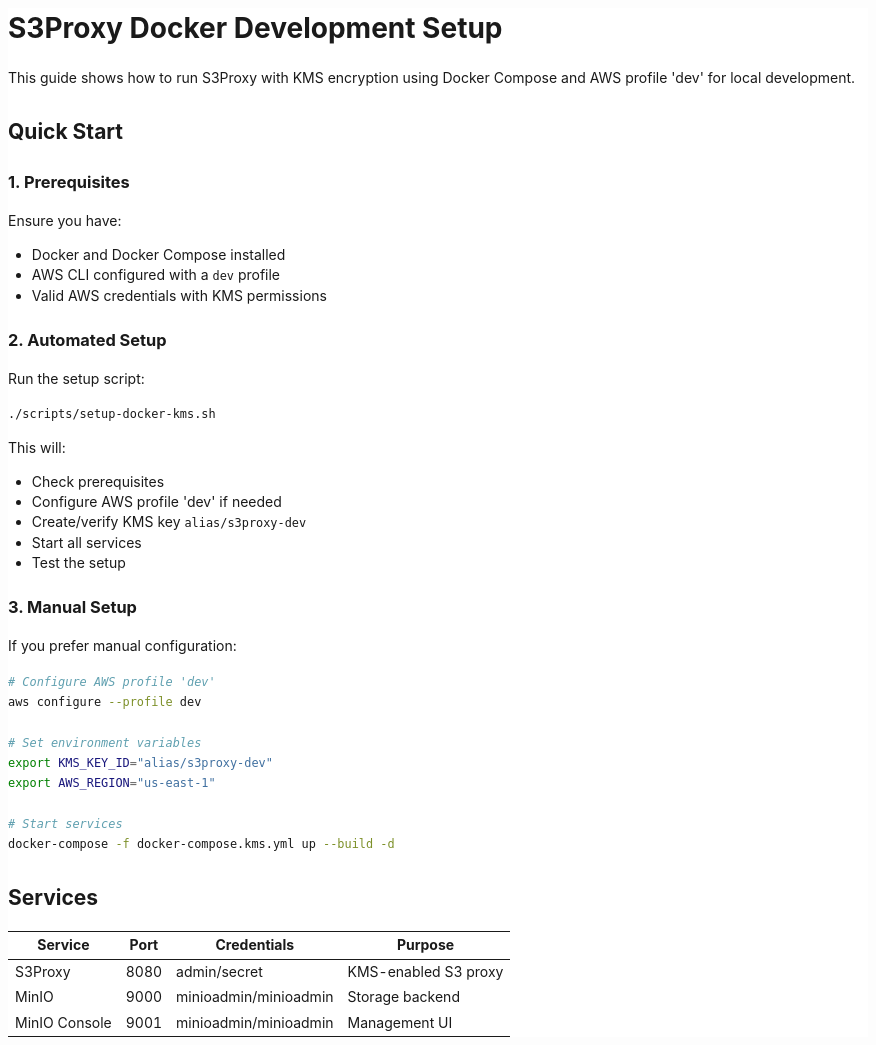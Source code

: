 # S3Proxy Docker Development Setup

This guide shows how to run S3Proxy with KMS encryption using Docker Compose and AWS profile 'dev' for local development.

## Quick Start

### 1. Prerequisites

Ensure you have:
- Docker and Docker Compose installed
- AWS CLI configured with a `dev` profile
- Valid AWS credentials with KMS permissions

### 2. Automated Setup

Run the setup script:

```bash
./scripts/setup-docker-kms.sh
```

This will:
- Check prerequisites
- Configure AWS profile 'dev' if needed
- Create/verify KMS key `alias/s3proxy-dev`
- Start all services
- Test the setup

### 3. Manual Setup

If you prefer manual configuration:

```bash
# Configure AWS profile 'dev'
aws configure --profile dev

# Set environment variables
export KMS_KEY_ID="alias/s3proxy-dev"
export AWS_REGION="us-east-1"

# Start services
docker-compose -f docker-compose.kms.yml up --build -d
```

## Services

| Service | Port | Credentials | Purpose |
|---------|------|-------------|---------|
| S3Proxy | 8080 | admin/secret | KMS-enabled S3 proxy |
| MinIO | 9000 | minioadmin/minioadmin | Storage backend |
| MinIO Console | 9001 | minioadmin/minioadmin | Management UI |
